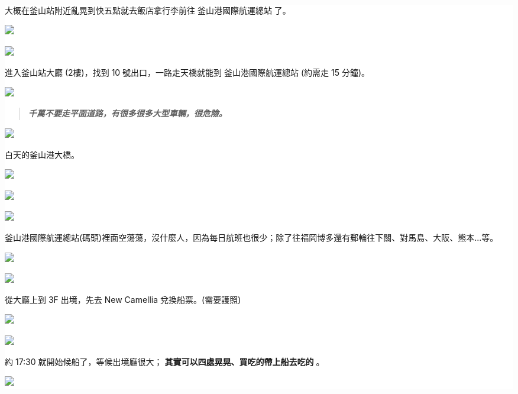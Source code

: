 大概在釜山站附近亂晃到快五點就去飯店拿行李前往 釜山港國際航運總站 了。


![](/assets/cb65fd5ab770/1*oTfJnJSRuEe6gXg03Lj9Xg.jpeg)



![](/assets/cb65fd5ab770/1*t-YuBDYtHl4PT7Q2Ft4l6w.jpeg)


進入釜山站大廳 \(2樓\)，找到 10 號出口，一路走天橋就能到 釜山港國際航運總站 \(約需走 15 分鐘\)。


![](/assets/cb65fd5ab770/1*mNQSu63iE0SFjwo0j4HoQg.jpeg)



> **_千萬不要走平面道路，有很多很多大型車輛，很危險。_** 






![](/assets/cb65fd5ab770/1*zwSAEOYQjkgCYv8vvHJ1ow.jpeg)


白天的釜山港大橋。


![](/assets/cb65fd5ab770/1*UHpCQ5Ah3dhrOtO30_sk3A.jpeg)



![](/assets/cb65fd5ab770/1*HrPmkwJqky8_-rgLLTD8WQ.png)



![](/assets/cb65fd5ab770/1*sWVya-jbAQ8IIRDKIl7R3w.jpeg)


釜山港國際航運總站\(碼頭\)裡面空蕩蕩，沒什麼人，因為每日航班也很少；除了往福岡博多還有郵輪往下關、對馬島、大阪、熊本…等。


![](/assets/cb65fd5ab770/1*TlJee3N_oX9YPt2QttBJtg.jpeg)



![](/assets/cb65fd5ab770/1*9YoZstBtOfQHbd2BWrARRA.png)


從大廳上到 3F 出境，先去 New Camellia 兌換船票。\(需要護照\)


![](/assets/cb65fd5ab770/1*hYh7Vy19A_0FjeeAlv7yEA.png)



![](/assets/cb65fd5ab770/1*oETcc0VfPoTtY8HEyy_YVw.png)


約 17:30 就開始候船了，等候出境廳很大； **其實可以四處晃晃、買吃的帶上船去吃的** 。


![](/assets/cb65fd5ab770/1*4ImqU8xSXgoEsTCsYQqzTQ.png)
